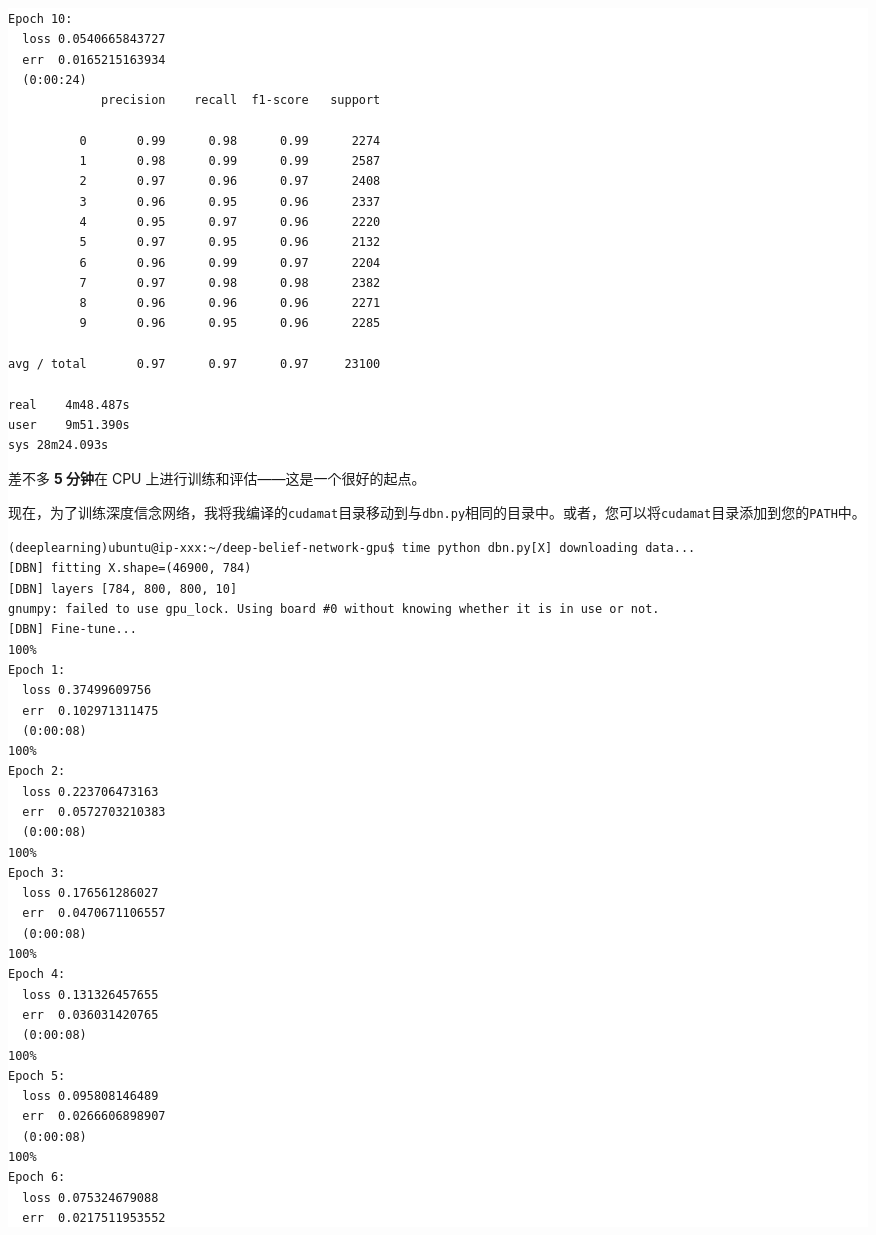 ```
Epoch 10:
  loss 0.0540665843727
  err  0.0165215163934
  (0:00:24)
             precision    recall  f1-score   support

          0       0.99      0.98      0.99      2274
          1       0.98      0.99      0.99      2587
          2       0.97      0.96      0.97      2408
          3       0.96      0.95      0.96      2337
          4       0.95      0.97      0.96      2220
          5       0.97      0.95      0.96      2132
          6       0.96      0.99      0.97      2204
          7       0.97      0.98      0.98      2382
          8       0.96      0.96      0.96      2271
          9       0.96      0.95      0.96      2285

avg / total       0.97      0.97      0.97     23100

real	4m48.487s
user	9m51.390s
sys	28m24.093s

```

差不多 **5 分钟**在 CPU 上进行训练和评估——这是一个很好的起点。

现在，为了训练深度信念网络，我将我编译的`cudamat`目录移动到与`dbn.py`相同的目录中。或者，您可以将`cudamat`目录添加到您的`PATH`中。

```
(deeplearning)ubuntu@ip-xxx:~/deep-belief-network-gpu$ time python dbn.py[X] downloading data...
[DBN] fitting X.shape=(46900, 784)
[DBN] layers [784, 800, 800, 10]
gnumpy: failed to use gpu_lock. Using board #0 without knowing whether it is in use or not.
[DBN] Fine-tune...
100%
Epoch 1:
  loss 0.37499609756
  err  0.102971311475
  (0:00:08)
100%
Epoch 2:
  loss 0.223706473163
  err  0.0572703210383
  (0:00:08)
100%
Epoch 3:
  loss 0.176561286027
  err  0.0470671106557
  (0:00:08)
100%
Epoch 4:
  loss 0.131326457655
  err  0.036031420765
  (0:00:08)
100%
Epoch 5:
  loss 0.095808146489
  err  0.0266606898907
  (0:00:08)
100%
Epoch 6:
  loss 0.075324679088
  err  0.0217511953552
```